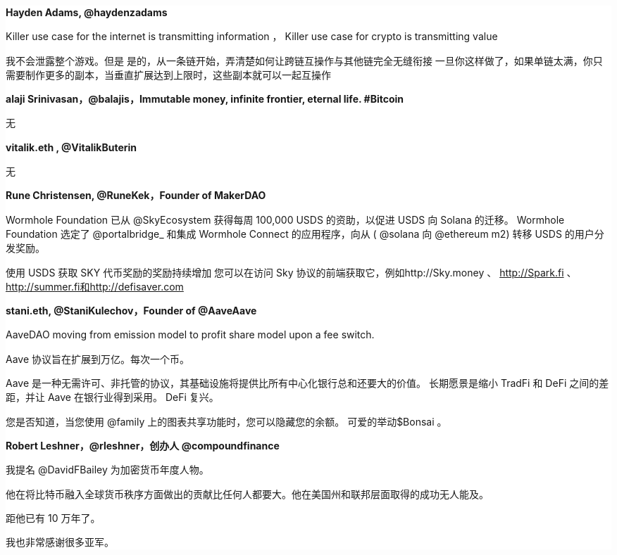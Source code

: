 **Hayden Adams, @haydenzadams**

Killer use case for the internet is transmitting information ，
Killer use case for crypto is transmitting value

我不会泄露整个游戏。但是
是的，从一条链开始，弄清楚如何让跨链互操作与其他链完全无缝衔接
一旦你这样做了，如果单链太满，你只需要制作更多的副本，当垂直扩展达到上限时，这些副本就可以一起互操作

**alaji Srinivasan，@balajis，Immutable money, infinite frontier, eternal life. #Bitcoin**

无

**vitalik.eth , @VitalikButerin**

无

**Rune Christensen, @RuneKek，Founder of MakerDAO**

Wormhole Foundation 已从
@SkyEcosystem
获得每周 100,000 USDS 的资助，以促进 USDS 向 Solana 的迁移。
Wormhole Foundation 选定了
@portalbridge_
和集成 Wormhole Connect 的应用程序，向从 ( 
@solana
向
@ethereum
 m2) 转移 USDS 的用户分发奖励。

使用 USDS 获取 SKY 代币奖励的奖励持续增加
您可以在访问 Sky 协议的前端获取它，例如http://Sky.money 、 http://Spark.fi 、 http://summer.fi和http://defisaver.com

**stani.eth, @StaniKulechov，Founder of @AaveAave**

AaveDAO moving from emission model to profit share model upon a fee switch.

Aave 协议旨在扩展到万亿。每次一个币。

Aave 是一种无需许可、非托管的协议，其基础设施将提供比所有中心化银行总和还要大的价值。
长期愿景是缩小 TradFi 和 DeFi 之间的差距，并让 Aave 在银行业得到采用。
DeFi 复兴。

您是否知道，当您使用
@family
上的图表共享功能时，您可以隐藏您的余额。
可爱的举动$Bonsai 。

**Robert Leshner，@rleshner，创办人 @compoundfinance**

我提名
@DavidFBailey
为加密货币年度人物。

他在将比特币融入全球货币秩序方面做出的贡献比任何人都要大。他在美国州和联邦层面取得的成功无人能及。

距他已有 10 万年了。

我也非常感谢很多亚军。
